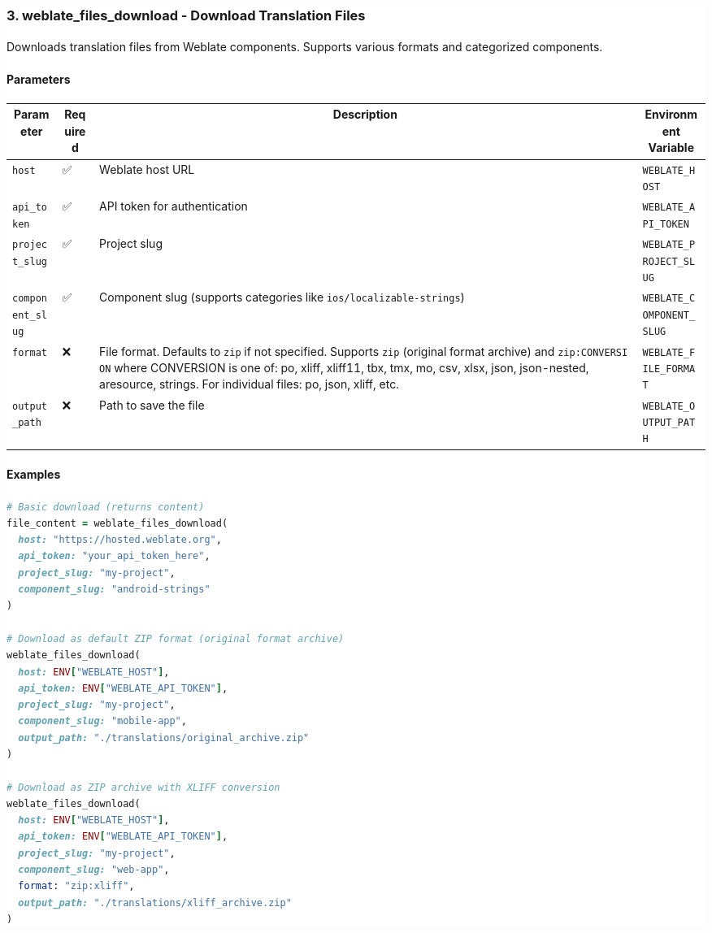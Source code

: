 ```ruby
```

### 3. weblate_files_download - Download Translation Files

Downloads translation files from Weblate components. Supports various formats and categorized components.

#### Parameters

| Parameter | Required | Description | Environment Variable |
|-----------|----------|-------------|---------------------|
| `host` | ✅ | Weblate host URL | `WEBLATE_HOST` |
| `api_token` | ✅ | API token for authentication | `WEBLATE_API_TOKEN` |
| `project_slug` | ✅ | Project slug | `WEBLATE_PROJECT_SLUG` |
| `component_slug` | ✅ | Component slug (supports categories like `ios/localizable-strings`) | `WEBLATE_COMPONENT_SLUG` |
| `format` | ❌ | File format. Defaults to `zip` if not specified. Supports `zip` (original format archive) and `zip:CONVERSION` where CONVERSION is one of: po, xliff, xliff11, tbx, tmx, mo, csv, xlsx, json, json-nested, aresource, strings. For individual files: po, json, xliff, etc. | `WEBLATE_FILE_FORMAT` |
| `output_path` | ❌ | Path to save the file | `WEBLATE_OUTPUT_PATH` |

#### Examples

```ruby
# Basic download (returns content)
file_content = weblate_files_download(
  host: "https://hosted.weblate.org",
  api_token: "your_api_token_here",
  project_slug: "my-project",
  component_slug: "android-strings"
)

# Download as default ZIP format (original format archive)
weblate_files_download(
  host: ENV["WEBLATE_HOST"],
  api_token: ENV["WEBLATE_API_TOKEN"],
  project_slug: "my-project",
  component_slug: "mobile-app",
  output_path: "./translations/original_archive.zip"
)

# Download as ZIP archive with XLIFF conversion
weblate_files_download(
  host: ENV["WEBLATE_HOST"],
  api_token: ENV["WEBLATE_API_TOKEN"],
  project_slug: "my-project",
  component_slug: "web-app",
  format: "zip:xliff",
  output_path: "./translations/xliff_archive.zip"
)

```
